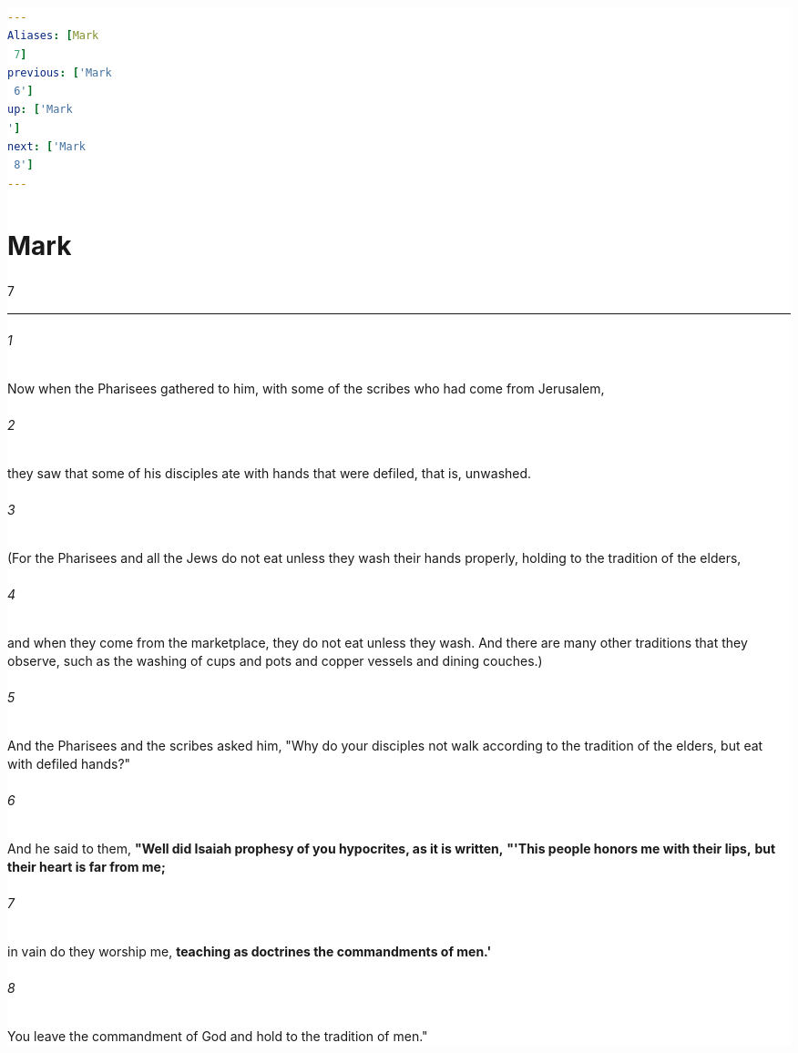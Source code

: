 ```yaml
---
Aliases: [Mark
 7]
previous: ['Mark
 6']
up: ['Mark
']
next: ['Mark
 8']
---
```

# Mark
 7

***

 

###### 1 
Now when the Pharisees gathered to him, with some of the scribes who had come from Jerusalem, 
 

###### 2 
they saw that some of his disciples ate with hands that were defiled, that is, unwashed. 
 

###### 3 
(For the Pharisees and all the Jews do not eat unless they wash their hands properly, holding to the tradition of the elders, 
 

###### 4 
and when they come from the marketplace, they do not eat unless they wash. And there are many other traditions that they observe, such as the washing of cups and pots and copper vessels and dining couches.) 
 

###### 5 
And the Pharisees and the scribes asked him, "Why do your disciples not walk according to the tradition of the elders, but eat with defiled hands?" 
 

###### 6 
And he said to them, **"Well did Isaiah prophesy of you hypocrites, as it is written,**
 **"'This people honors me with their lips,** 
 **but their heart is far from me;** 
 
 

###### 7 
in vain do they worship me, 
 **teaching as doctrines the commandments of men.'**
 
 

###### 8 
You leave the commandment of God and hold to the tradition of men."
 